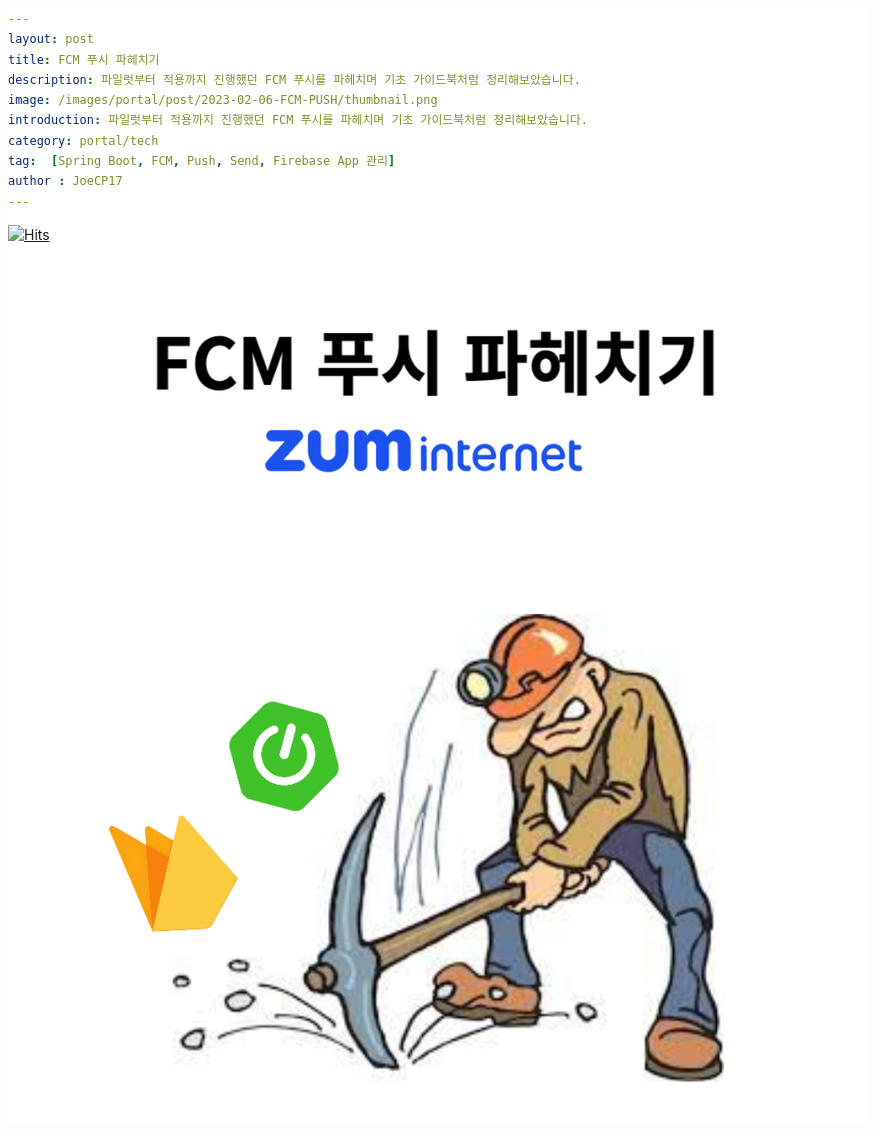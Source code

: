 ```yaml
---
layout: post
title: FCM 푸시 파헤치기
description: 파일럿부터 적용까지 진행했던 FCM 푸시를 파헤치며 기초 가이드북처럼 정리해보았습니다.
image: /images/portal/post/2023-02-06-FCM-PUSH/thumbnail.png
introduction: 파일럿부터 적용까지 진행했던 FCM 푸시를 파헤치며 기초 가이드북처럼 정리해보았습니다.
category: portal/tech
tag:  [Spring Boot, FCM, Push, Send, Firebase App 관리]
author : JoeCP17
---
```

[![Hits](https://hits.seeyoufarm.com/api/count/incr/badge.svg?url=https%3A%2F%2Fzuminternet.github.io%FCM-PUSH%2F&count_bg=%233060D3&title_bg=%23555555&icon=&icon_color=%23E7E7E7&title=hits&edge_flat=false)](https://hits.seeyoufarm.com)

![thumbnail.png](/images/portal/post/2023-02-06-FCM-PUSH/thumbnail.png)
